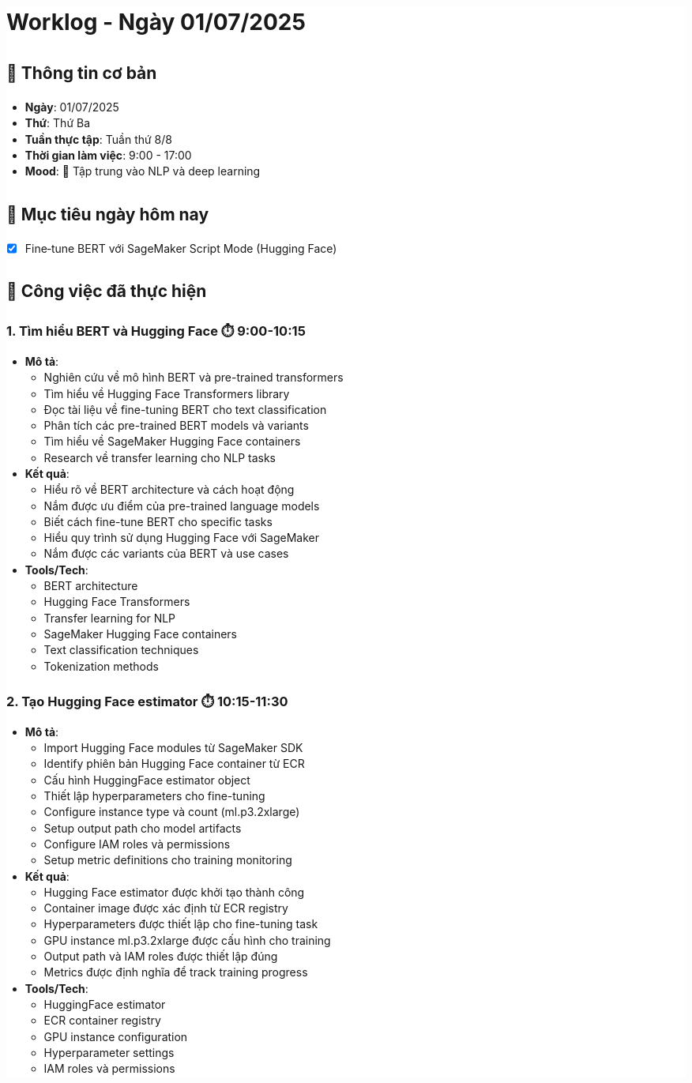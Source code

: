 # Worklog - Ngày 01/07/2025

## 📅 Thông tin cơ bản
- **Ngày**: 01/07/2025
- **Thứ**: Thứ Ba
- **Tuần thực tập**: Tuần thứ 8/8
- **Thời gian làm việc**: 9:00 - 17:00
- **Mood**: 🧠 Tập trung vào NLP và deep learning

## 🎯 Mục tiêu ngày hôm nay
- [x] Fine‑tune BERT với SageMaker Script Mode (Hugging Face)

## 💼 Công việc đã thực hiện

### 1. Tìm hiểu BERT và Hugging Face ⏱️ 9:00-10:15
- **Mô tả**:
  - Nghiên cứu về mô hình BERT và pre-trained transformers
  - Tìm hiểu về Hugging Face Transformers library
  - Đọc tài liệu về fine-tuning BERT cho text classification
  - Phân tích các pre-trained BERT models và variants
  - Tìm hiểu về SageMaker Hugging Face containers
  - Research về transfer learning cho NLP tasks
- **Kết quả**:
  - Hiểu rõ về BERT architecture và cách hoạt động
  - Nắm được ưu điểm của pre-trained language models
  - Biết cách fine-tune BERT cho specific tasks
  - Hiểu quy trình sử dụng Hugging Face với SageMaker
  - Nắm được các variants của BERT và use cases
- **Tools/Tech**:
  - BERT architecture
  - Hugging Face Transformers
  - Transfer learning for NLP
  - SageMaker Hugging Face containers
  - Text classification techniques
  - Tokenization methods

### 2. Tạo Hugging Face estimator ⏱️ 10:15-11:30
- **Mô tả**:
  - Import Hugging Face modules từ SageMaker SDK
  - Identify phiên bản Hugging Face container từ ECR
  - Cấu hình HuggingFace estimator object
  - Thiết lập hyperparameters cho fine-tuning
  - Configure instance type và count (ml.p3.2xlarge)
  - Setup output path cho model artifacts
  - Configure IAM roles và permissions
  - Setup metric definitions cho training monitoring
- **Kết quả**:
  - Hugging Face estimator được khởi tạo thành công
  - Container image được xác định từ ECR registry
  - Hyperparameters được thiết lập cho fine-tuning task
  - GPU instance ml.p3.2xlarge được cấu hình cho training
  - Output path và IAM roles được thiết lập đúng
  - Metrics được định nghĩa để track training progress
- **Tools/Tech**:
  - HuggingFace estimator
  - ECR container registry
  - GPU instance configuration
  - Hyperparameter settings
  - IAM roles và permissions